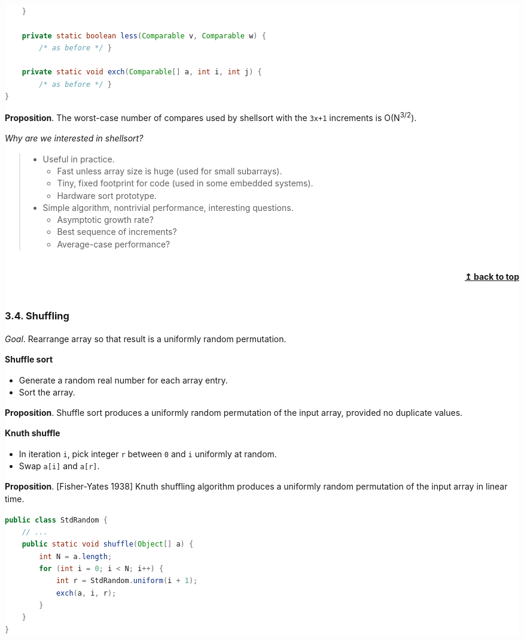 ```java
    }

    private static boolean less(Comparable v, Comparable w) {
        /* as before */ }

    private static void exch(Comparable[] a, int i, int j) {
        /* as before */ }
}
```

**Proposition**. The worst-case number of compares used by shellsort with the `3x+1` increments is O(N<sup>3/2</sup>).

*Why are we interested in shellsort?*
> - Useful in practice.
>   - Fast unless array size is huge (used for small subarrays).
>   - Tiny, fixed footprint for code (used in some embedded systems).
>   - Hardware sort prototype.
> - Simple algorithm, nontrivial performance, interesting questions.
>   - Asymptotic growth rate?
>   - Best sequence of increments?
>   - Average-case performance?



<br/>
<div align="right">
    <b><a href="#top">↥ back to top</a></b>
</div>
<br/>


### 3.4. Shuffling

*Goal*. Rearrange array so that result is a uniformly random permutation.

**Shuffle sort**
- Generate a random real number for each array entry.
- Sort the array.

**Proposition**. Shuffle sort produces a uniformly random permutation of the input array, provided no duplicate values.

**Knuth shuffle**
- In iteration `i`, pick integer `r` between `0` and `i` uniformly at random.
- Swap `a[i]` and `a[r]`.

**Proposition**. [Fisher-Yates 1938] Knuth shuffling algorithm produces a uniformly random permutation of the input array in linear time.

```java
public class StdRandom {
    // ...
    public static void shuffle(Object[] a) {
        int N = a.length;
        for (int i = 0; i < N; i++) {
            int r = StdRandom.uniform(i + 1);
            exch(a, i, r);
        }
    }
}
```
